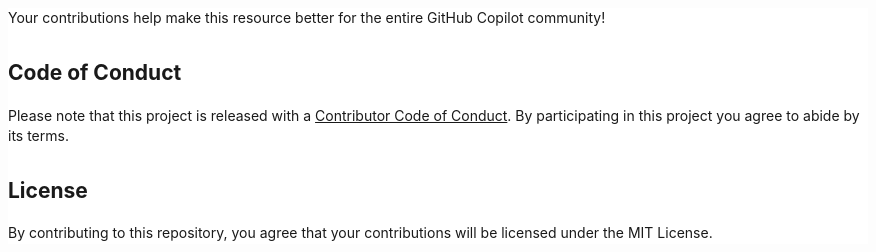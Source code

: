 Your contributions help make this resource better for the entire GitHub Copilot community!

## Code of Conduct

Please note that this project is released with a [Contributor Code of Conduct](CODE_OF_CONDUCT.md). By participating in this project you agree to abide by its terms.

## License

By contributing to this repository, you agree that your contributions will be licensed under the MIT License.
